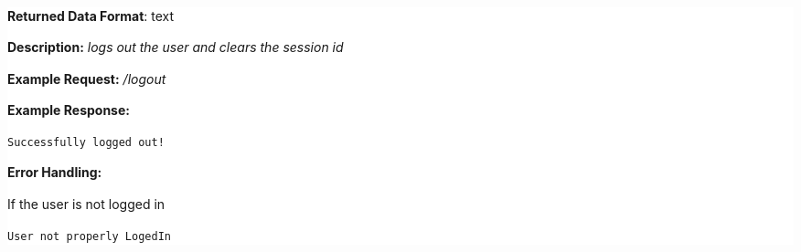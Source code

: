 **Returned Data Format**: text

**Description:** *logs out the user and clears the session id*

**Example Request:** */logout* 

**Example Response:**

```Text
Successfully logged out!
```

**Error Handling:**

If the user is not logged in
```
User not properly LogedIn
```


